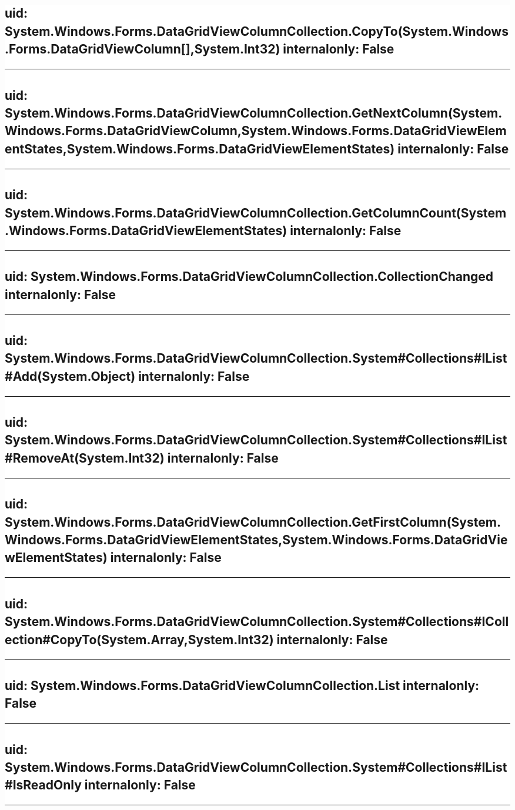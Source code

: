 uid: System.Windows.Forms.DataGridViewColumnCollection.CopyTo(System.Windows.Forms.DataGridViewColumn[],System.Int32)
internalonly: False
---

---
uid: System.Windows.Forms.DataGridViewColumnCollection.GetNextColumn(System.Windows.Forms.DataGridViewColumn,System.Windows.Forms.DataGridViewElementStates,System.Windows.Forms.DataGridViewElementStates)
internalonly: False
---

---
uid: System.Windows.Forms.DataGridViewColumnCollection.GetColumnCount(System.Windows.Forms.DataGridViewElementStates)
internalonly: False
---

---
uid: System.Windows.Forms.DataGridViewColumnCollection.CollectionChanged
internalonly: False
---

---
uid: System.Windows.Forms.DataGridViewColumnCollection.System#Collections#IList#Add(System.Object)
internalonly: False
---

---
uid: System.Windows.Forms.DataGridViewColumnCollection.System#Collections#IList#RemoveAt(System.Int32)
internalonly: False
---

---
uid: System.Windows.Forms.DataGridViewColumnCollection.GetFirstColumn(System.Windows.Forms.DataGridViewElementStates,System.Windows.Forms.DataGridViewElementStates)
internalonly: False
---

---
uid: System.Windows.Forms.DataGridViewColumnCollection.System#Collections#ICollection#CopyTo(System.Array,System.Int32)
internalonly: False
---

---
uid: System.Windows.Forms.DataGridViewColumnCollection.List
internalonly: False
---

---
uid: System.Windows.Forms.DataGridViewColumnCollection.System#Collections#IList#IsReadOnly
internalonly: False
---

---